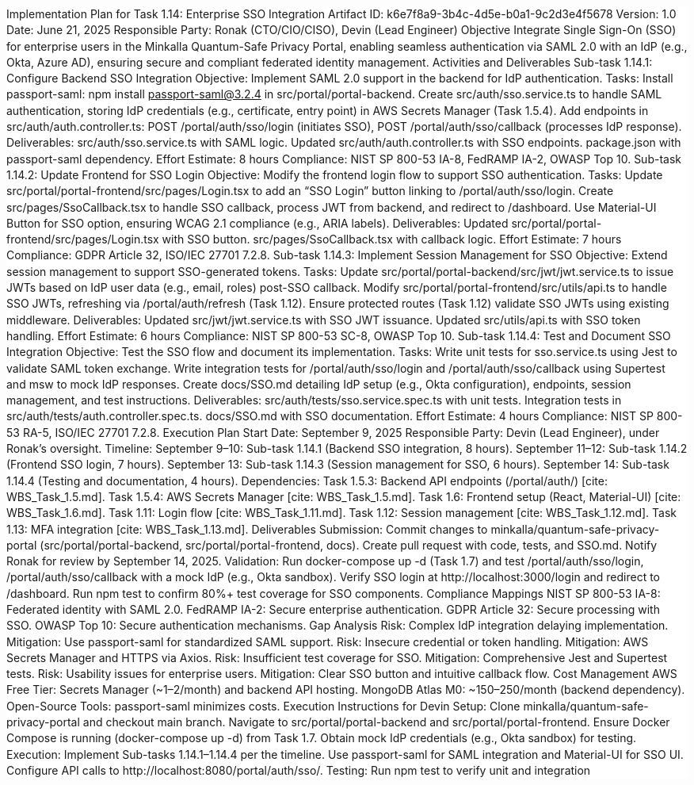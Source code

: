 Implementation Plan for Task 1.14: Enterprise SSO Integration Artifact ID: k6e7f8a9-3b4c-4d5e-b0a1-9c2d3e4f5678 Version: 1.0 Date: June 21, 2025 Responsible Party: Ronak (CTO/CIO/CISO), Devin (Lead Engineer) Objective Integrate Single Sign-On (SSO) for enterprise users in the Minkalla Quantum-Safe Privacy Portal, enabling seamless authentication via SAML 2.0 with an IdP (e.g., Okta, Azure AD), ensuring secure and compliant federated identity management. Activities and Deliverables Sub-task 1.14.1: Configure Backend SSO Integration Objective: Implement SAML 2.0 support in the backend for IdP authentication. Tasks: Install passport-saml: npm install passport-saml@3.2.4 in src/portal/portal-backend. Create src/auth/sso.service.ts to handle SAML authentication, storing IdP credentials (e.g., certificate, entry point) in AWS Secrets Manager (Task 1.5.4). Add endpoints in src/auth/auth.controller.ts: POST /portal/auth/sso/login (initiates SSO), POST /portal/auth/sso/callback (processes IdP response). Deliverables: src/auth/sso.service.ts with SAML logic. Updated src/auth/auth.controller.ts with SSO endpoints. package.json with passport-saml dependency. Effort Estimate: 8 hours Compliance: NIST SP 800-53 IA-8, FedRAMP IA-2, OWASP Top 10. Sub-task 1.14.2: Update Frontend for SSO Login Objective: Modify the frontend login flow to support SSO authentication. Tasks: Update src/portal/portal-frontend/src/pages/Login.tsx to add an “SSO Login” button linking to /portal/auth/sso/login. Create src/pages/SsoCallback.tsx to handle SSO callback, process JWT from backend, and redirect to /dashboard. Use Material-UI Button for SSO option, ensuring WCAG 2.1 compliance (e.g., ARIA labels). Deliverables: Updated src/portal/portal-frontend/src/pages/Login.tsx with SSO button. src/pages/SsoCallback.tsx with callback logic. Effort Estimate: 7 hours Compliance: GDPR Article 32, ISO/IEC 27701 7.2.8. Sub-task 1.14.3: Implement Session Management for SSO Objective: Extend session management to support SSO-generated tokens. Tasks: Update src/portal/portal-backend/src/jwt/jwt.service.ts to issue JWTs based on IdP user data (e.g., email, roles) post-SSO callback. Modify src/portal/portal-frontend/src/utils/api.ts to handle SSO JWTs, refreshing via /portal/auth/refresh (Task 1.12). Ensure protected routes (Task 1.12) validate SSO JWTs using existing middleware. Deliverables: Updated src/jwt/jwt.service.ts with SSO JWT issuance. Updated src/utils/api.ts with SSO token handling. Effort Estimate: 6 hours Compliance: NIST SP 800-53 SC-8, OWASP Top 10. Sub-task 1.14.4: Test and Document SSO Integration Objective: Test the SSO flow and document its implementation. Tasks: Write unit tests for sso.service.ts using Jest to validate SAML token exchange. Write integration tests for /portal/auth/sso/login and /portal/auth/sso/callback using Supertest and msw to mock IdP responses. Create docs/SSO.md detailing IdP setup (e.g., Okta configuration), endpoints, session management, and test instructions. Deliverables: src/auth/tests/sso.service.spec.ts with unit tests. Integration tests in src/auth/tests/auth.controller.spec.ts. docs/SSO.md with SSO documentation. Effort Estimate: 4 hours Compliance: NIST SP 800-53 RA-5, ISO/IEC 27701 7.2.8. Execution Plan Start Date: September 9, 2025 Responsible Party: Devin (Lead Engineer), under Ronak’s oversight. Timeline: September 9–10: Sub-task 1.14.1 (Backend SSO integration, 8 hours). September 11–12: Sub-task 1.14.2 (Frontend SSO login, 7 hours). September 13: Sub-task 1.14.3 (Session management for SSO, 6 hours). September 14: Sub-task 1.14.4 (Testing and documentation, 4 hours). Dependencies: Task 1.5.3: Backend API endpoints (/portal/auth/) [cite: WBS_Task_1.5.md]. Task 1.5.4: AWS Secrets Manager [cite: WBS_Task_1.5.md]. Task 1.6: Frontend setup (React, Material-UI) [cite: WBS_Task_1.6.md]. Task 1.11: Login flow [cite: WBS_Task_1.11.md]. Task 1.12: Session management [cite: WBS_Task_1.12.md]. Task 1.13: MFA integration [cite: WBS_Task_1.13.md]. Deliverables Submission: Commit changes to minkalla/quantum-safe-privacy-portal (src/portal/portal-backend, src/portal/portal-frontend, docs). Create pull request with code, tests, and SSO.md. Notify Ronak for review by September 14, 2025. Validation: Run docker-compose up -d (Task 1.7) and test /portal/auth/sso/login, /portal/auth/sso/callback with a mock IdP (e.g., Okta sandbox). Verify SSO login at http://localhost:3000/login and redirect to /dashboard. Run npm test to confirm 80%+ test coverage for SSO components. Compliance Mappings NIST SP 800-53 IA-8: Federated identity with SAML 2.0. FedRAMP IA-2: Secure enterprise authentication. GDPR Article 32: Secure processing with SSO. OWASP Top 10: Secure authentication mechanisms. Gap Analysis Risk: Complex IdP integration delaying implementation. Mitigation: Use passport-saml for standardized SAML support. Risk: Insecure credential or token handling. Mitigation: AWS Secrets Manager and HTTPS via Axios. Risk: Insufficient test coverage for SSO. Mitigation: Comprehensive Jest and Supertest tests. Risk: Usability issues for enterprise users. Mitigation: Clear SSO button and intuitive callback flow. Cost Management AWS Free Tier: Secrets Manager (~$1–$2/month) and backend API hosting. MongoDB Atlas M0: ~$150–$250/month (backend dependency). Open-Source Tools: passport-saml minimizes costs. Execution Instructions for Devin Setup: Clone minkalla/quantum-safe-privacy-portal and checkout main branch. Navigate to src/portal/portal-backend and src/portal/portal-frontend. Ensure Docker Compose is running (docker-compose up -d) from Task 1.7. Obtain mock IdP credentials (e.g., Okta sandbox) for testing. Execution: Implement Sub-tasks 1.14.1–1.14.4 per the timeline. Use passport-saml for SAML integration and Material-UI for SSO UI. Configure API calls to http://localhost:8080/portal/auth/sso/. Testing: Run npm test to verify unit and integration
